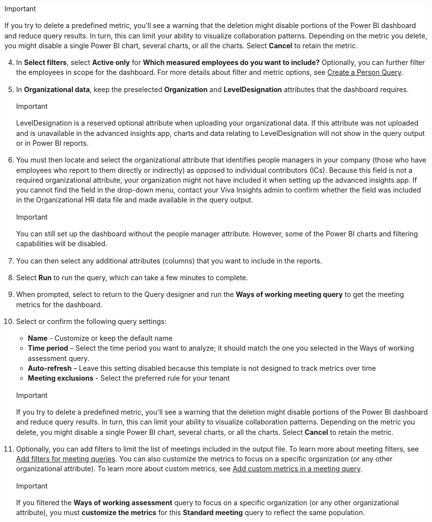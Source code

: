    >[!Important]
   >If you try to delete a predefined metric, you'll see a warning that the deletion might disable portions of the Power BI dashboard and reduce query results. In turn, this can limit your ability to visualize collaboration patterns. Depending on the metric you delete, you might disable a single Power BI chart, several charts, or all the charts. Select **Cancel** to retain the metric.

4. In **Select filters**, select **Active only** for **Which measured employees do you want to include?** Optionally, you can further filter the employees in scope for the dashboard. For more details about filter and metric options, see [Create a Person Query](../advanced/analyst/person-query.md).
5. In **Organizational data**, keep the preselected **Organization** and **LevelDesignation** attributes that the dashboard requires.

   >[!Important]
   >LevelDesignation is a reserved optional attribute when uploading your organizational data. If this attribute was not uploaded and is unavailable in the advanced insights app, charts and data relating to LevelDesignation will not show in the query output or in Power BI reports.

6. You must then locate and select the organizational attribute that identifies people managers in your company (those who have employees who report to them directly or indirectly) as opposed to individual contributors (ICs). Because this field is not a required organizational attribute, your organization might not have included it when setting up the advanced insights app. If you cannot find the field in the drop-down menu, contact your Viva Insights admin to confirm whether the field was included in the Organizational HR data file and made available in the query output.

   >[!Important]
   >You can still set up the dashboard without the people manager attribute. However, some of the Power BI charts and filtering capabilities will be disabled.

7. You can then select any additional attributes (columns) that you want to include in the reports.
8. Select **Run** to run the query, which can take a few minutes to complete.
9. When prompted, select to return to the Query designer and run the **Ways of working meeting query** to get the meeting metrics for the dashboard.
10. Select or confirm the following query settings:

    * **Name** - Customize or keep the default name
    * **Time period** – Select the time period you want to analyze; it should match the one you selected in the Ways of working assessment query.
    * **Auto-refresh** – Leave this setting disabled because this template is not designed to track metrics over time
    * **Meeting exclusions** - Select the preferred rule for your tenant

    >[!Important]
    >If you try to delete a predefined metric, you'll see a warning that the deletion might disable portions of the Power BI dashboard and reduce query results. In turn, this can limit your ability to visualize collaboration patterns. Depending on the metric you delete, you might disable a single Power BI chart, several charts, or all the charts. Select **Cancel** to retain the metric.

11. Optionally, you can add filters to limit the list of meetings included in the output file. To learn more about meeting filters, see [Add filters for meeting queries](meeting-queries.md#add-filters). You can also customize the metrics to focus on a specific organization (or any other organizational attribute). To learn more about custom metrics, see [Add custom metrics in a meeting query](meeting-queries.md#add-metrics).

    >[!Important]
    >If you filtered the **Ways of working assessment** query to focus on a specific organization (or any other organizational attribute), you must **customize the metrics** for this **Standard meeting** query to reflect the same population.
